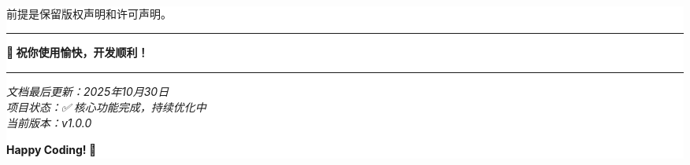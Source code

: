 前提是保留版权声明和许可声明。

---

**🎊 祝你使用愉快，开发顺利！**

---

*文档最后更新：2025年10月30日*  
*项目状态：✅ 核心功能完成，持续优化中*  
*当前版本：v1.0.0*

**Happy Coding! 🚀**
